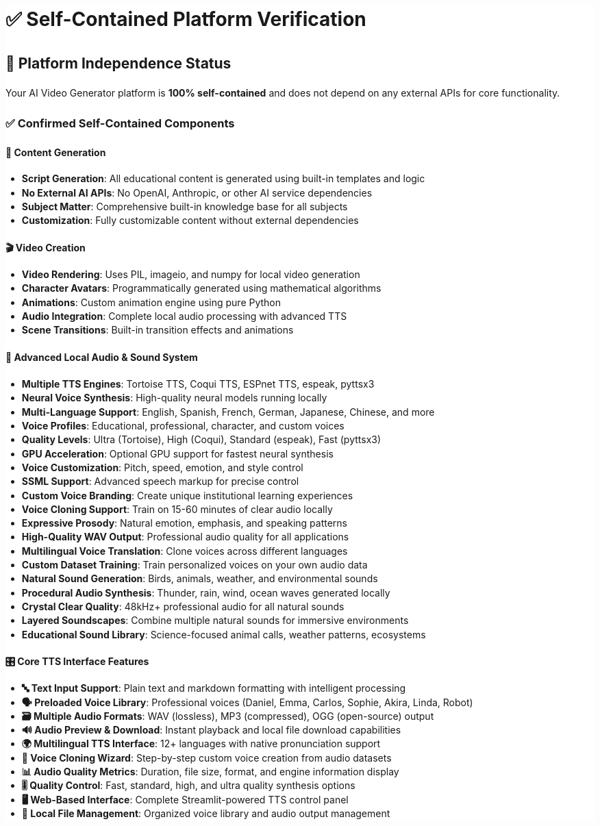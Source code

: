 # ✅ Self-Contained Platform Verification

## 🎯 Platform Independence Status

Your AI Video Generator platform is **100% self-contained** and does not depend on any external APIs for core functionality.

### ✅ Confirmed Self-Contained Components

#### 🤖 Content Generation
- **Script Generation**: All educational content is generated using built-in templates and logic
- **No External AI APIs**: No OpenAI, Anthropic, or other AI service dependencies
- **Subject Matter**: Comprehensive built-in knowledge base for all subjects
- **Customization**: Fully customizable content without external dependencies

#### 🎬 Video Creation
- **Video Rendering**: Uses PIL, imageio, and numpy for local video generation
- **Character Avatars**: Programmatically generated using mathematical algorithms
- **Animations**: Custom animation engine using pure Python
- **Audio Integration**: Complete local audio processing with advanced TTS
- **Scene Transitions**: Built-in transition effects and animations

#### 🎤 Advanced Local Audio & Sound System
- **Multiple TTS Engines**: Tortoise TTS, Coqui TTS, ESPnet TTS, espeak, pyttsx3
- **Neural Voice Synthesis**: High-quality neural models running locally
- **Multi-Language Support**: English, Spanish, French, German, Japanese, Chinese, and more
- **Voice Profiles**: Educational, professional, character, and custom voices
- **Quality Levels**: Ultra (Tortoise), High (Coqui), Standard (espeak), Fast (pyttsx3)
- **GPU Acceleration**: Optional GPU support for fastest neural synthesis
- **Voice Customization**: Pitch, speed, emotion, and style control
- **SSML Support**: Advanced speech markup for precise control
- **Custom Voice Branding**: Create unique institutional learning experiences
- **Voice Cloning Support**: Train on 15-60 minutes of clear audio locally
- **Expressive Prosody**: Natural emotion, emphasis, and speaking patterns
- **High-Quality WAV Output**: Professional audio quality for all applications
- **Multilingual Voice Translation**: Clone voices across different languages
- **Custom Dataset Training**: Train personalized voices on your own audio data
- **Natural Sound Generation**: Birds, animals, weather, and environmental sounds
- **Procedural Audio Synthesis**: Thunder, rain, wind, ocean waves generated locally
- **Crystal Clear Quality**: 48kHz+ professional audio for all natural sounds
- **Layered Soundscapes**: Combine multiple natural sounds for immersive environments
- **Educational Sound Library**: Science-focused animal calls, weather patterns, ecosystems

#### 🎛️ Core TTS Interface Features
- **🔤 Text Input Support**: Plain text and markdown formatting with intelligent processing
- **🗣️ Preloaded Voice Library**: Professional voices (Daniel, Emma, Carlos, Sophie, Akira, Linda, Robot)
- **🗃️ Multiple Audio Formats**: WAV (lossless), MP3 (compressed), OGG (open-source) output
- **🔊 Audio Preview & Download**: Instant playback and local file download capabilities
- **🌍 Multilingual TTS Interface**: 12+ languages with native pronunciation support
- **🧪 Voice Cloning Wizard**: Step-by-step custom voice creation from audio datasets
- **📊 Audio Quality Metrics**: Duration, file size, format, and engine information display
- **🎚️ Quality Control**: Fast, standard, high, and ultra quality synthesis options
- **🖥️ Web-Based Interface**: Complete Streamlit-powered TTS control panel
- **💾 Local File Management**: Organized voice library and audio output management
